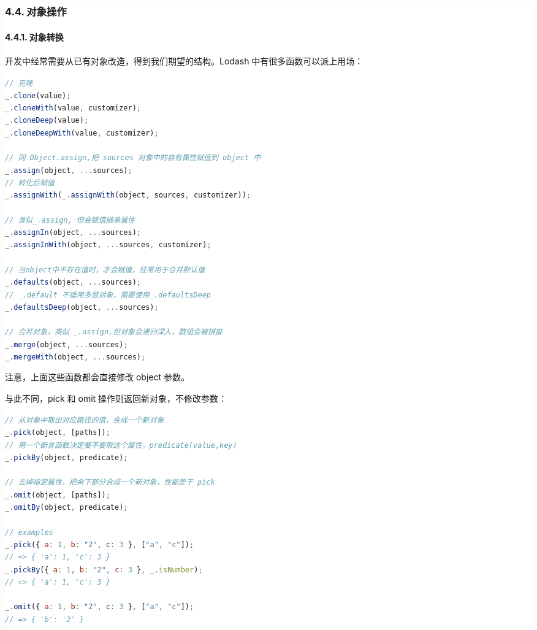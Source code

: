 ### 4.4. 对象操作

#### 4.4.1. 对象转换

开发中经常需要从已有对象改造，得到我们期望的结构。Lodash 中有很多函数可以派上用场：

```js
// 克隆
_.clone(value);
_.cloneWith(value, customizer);
_.cloneDeep(value);
_.cloneDeepWith(value, customizer);

// 同 Object.assign,把 sources 对象中的自有属性赋值到 object 中
_.assign(object, ...sources);
// 转化后赋值
_.assignWith(_.assignWith(object, sources, customizer));

// 类似_.assign, 但会赋值继承属性
_.assignIn(object, ...sources);
_.assignInWith(object, ...sources, customizer);

// 当object中不存在值时，才会赋值，经常用于合并默认值
_.defaults(object, ...sources);
// _.default 不适用多层对象，需要使用_.defaultsDeep
_.defaultsDeep(object, ...sources);

// 合并对象，类似 _.assign,但对象会递归深入，数组会被拼接
_.merge(object, ...sources);
_.mergeWith(object, ...sources);
```

注意，上面这些函数都会直接修改 object 参数。

与此不同，pick 和 omit 操作则返回新对象，不修改参数：

```js
// 从对象中取出对应路径的值，合成一个新对象
_.pick(object, [paths]);
// 用一个断言函数决定要不要取这个属性，predicate(value,key)
_.pickBy(object, predicate);

// 去掉指定属性，把余下部分合成一个新对象，性能差于 pick
_.omit(object, [paths]);
_.omitBy(object, predicate);

// examples
_.pick({ a: 1, b: "2", c: 3 }, ["a", "c"]);
// => { 'a': 1, 'c': 3 }
_.pickBy({ a: 1, b: "2", c: 3 }, _.isNumber);
// => { 'a': 1, 'c': 3 }

_.omit({ a: 1, b: "2", c: 3 }, ["a", "c"]);
// => { 'b': '2' }
```
